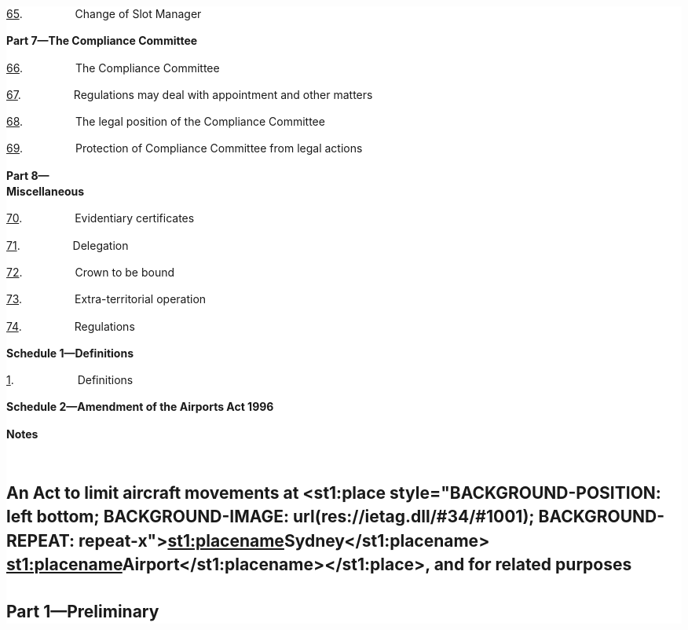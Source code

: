 [65](#65).          Change of Slot Manager<span style="mso-tab-count: 1 dotted">                                                                     </span>

**Part 7—The Compliance Committee<span style="mso-tab-count: 1">                                                                         </span>**

[66](#66).          The Compliance Committee<span style="mso-tab-count: 1 dotted">                                                              </span>

[67](#67).          Regulations may deal with appointment and other matters<span style="mso-tab-count: 1 dotted">              </span>

[68](#68).          The legal position of the Compliance Committee<span style="mso-tab-count: 1 dotted">                             </span>

[69](#69).          Protection of Compliance Committee from legal actions<span style="mso-tab-count: 1 dotted">                  </span>

**Part 8—Miscellaneous<span style="mso-tab-count: 1">                                                                                                       </span>**

[70](#70).          Evidentiary certificates<span style="mso-tab-count: 1 dotted">                                                                      </span>

[71](#71).          Delegation<span style="mso-tab-count: 1 dotted">                                                                                          </span>

[72](#72).          Crown to be bound<span style="mso-tab-count: 1 dotted">                                                                            </span>

[73](#73).          Extra-territorial operation<span style="mso-tab-count: 1 dotted">                                                                  </span>

[74](#74).          Regulations<span style="mso-tab-count: 1 dotted">                                                                                        </span>

**Schedule 1—Definitions<span style="mso-tab-count: 1">                                                                                                    </span>**

[1](#1).            Definitions<span style="mso-tab-count: 1 dotted">                                                                                         </span>

**Schedule 2—Amendment of the Airports Act 1996<span style="mso-tab-count: 1">                                           </span>** 

**Notes<span style="mso-tab-count: 1">                                                                                                                                            </span>** 


## An Act to limit aircraft movements at <st1:place style="BACKGROUND-POSITION: left bottom; BACKGROUND-IMAGE: url(res://ietag.dll/#34/#1001); BACKGROUND-REPEAT: repeat-x"><st1:placename>Sydney</st1:placename> <st1:placename>Airport</st1:placename></st1:place>, and for related purposes

## Part 1—Preliminary
